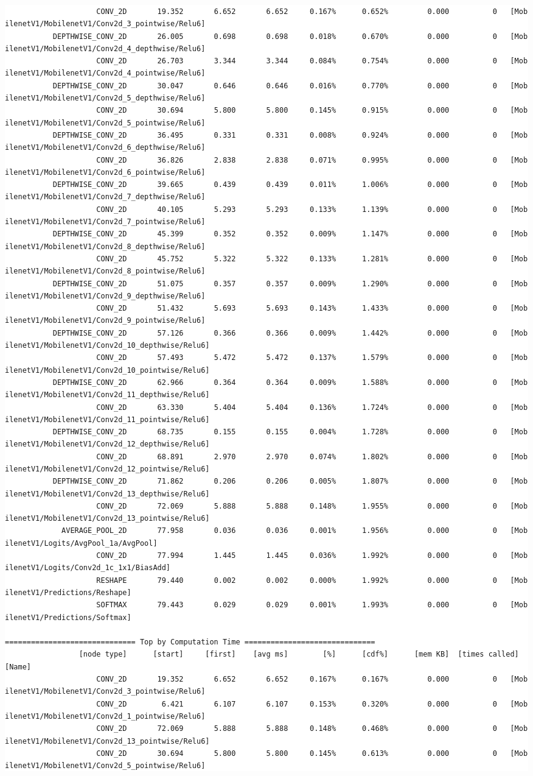 ```
	                 CONV_2D	   19.352	    6.652	    6.652	  0.167%	  0.652%	     0.000	        0	[MobilenetV1/MobilenetV1/Conv2d_3_pointwise/Relu6]
	       DEPTHWISE_CONV_2D	   26.005	    0.698	    0.698	  0.018%	  0.670%	     0.000	        0	[MobilenetV1/MobilenetV1/Conv2d_4_depthwise/Relu6]
	                 CONV_2D	   26.703	    3.344	    3.344	  0.084%	  0.754%	     0.000	        0	[MobilenetV1/MobilenetV1/Conv2d_4_pointwise/Relu6]
	       DEPTHWISE_CONV_2D	   30.047	    0.646	    0.646	  0.016%	  0.770%	     0.000	        0	[MobilenetV1/MobilenetV1/Conv2d_5_depthwise/Relu6]
	                 CONV_2D	   30.694	    5.800	    5.800	  0.145%	  0.915%	     0.000	        0	[MobilenetV1/MobilenetV1/Conv2d_5_pointwise/Relu6]
	       DEPTHWISE_CONV_2D	   36.495	    0.331	    0.331	  0.008%	  0.924%	     0.000	        0	[MobilenetV1/MobilenetV1/Conv2d_6_depthwise/Relu6]
	                 CONV_2D	   36.826	    2.838	    2.838	  0.071%	  0.995%	     0.000	        0	[MobilenetV1/MobilenetV1/Conv2d_6_pointwise/Relu6]
	       DEPTHWISE_CONV_2D	   39.665	    0.439	    0.439	  0.011%	  1.006%	     0.000	        0	[MobilenetV1/MobilenetV1/Conv2d_7_depthwise/Relu6]
	                 CONV_2D	   40.105	    5.293	    5.293	  0.133%	  1.139%	     0.000	        0	[MobilenetV1/MobilenetV1/Conv2d_7_pointwise/Relu6]
	       DEPTHWISE_CONV_2D	   45.399	    0.352	    0.352	  0.009%	  1.147%	     0.000	        0	[MobilenetV1/MobilenetV1/Conv2d_8_depthwise/Relu6]
	                 CONV_2D	   45.752	    5.322	    5.322	  0.133%	  1.281%	     0.000	        0	[MobilenetV1/MobilenetV1/Conv2d_8_pointwise/Relu6]
	       DEPTHWISE_CONV_2D	   51.075	    0.357	    0.357	  0.009%	  1.290%	     0.000	        0	[MobilenetV1/MobilenetV1/Conv2d_9_depthwise/Relu6]
	                 CONV_2D	   51.432	    5.693	    5.693	  0.143%	  1.433%	     0.000	        0	[MobilenetV1/MobilenetV1/Conv2d_9_pointwise/Relu6]
	       DEPTHWISE_CONV_2D	   57.126	    0.366	    0.366	  0.009%	  1.442%	     0.000	        0	[MobilenetV1/MobilenetV1/Conv2d_10_depthwise/Relu6]
	                 CONV_2D	   57.493	    5.472	    5.472	  0.137%	  1.579%	     0.000	        0	[MobilenetV1/MobilenetV1/Conv2d_10_pointwise/Relu6]
	       DEPTHWISE_CONV_2D	   62.966	    0.364	    0.364	  0.009%	  1.588%	     0.000	        0	[MobilenetV1/MobilenetV1/Conv2d_11_depthwise/Relu6]
	                 CONV_2D	   63.330	    5.404	    5.404	  0.136%	  1.724%	     0.000	        0	[MobilenetV1/MobilenetV1/Conv2d_11_pointwise/Relu6]
	       DEPTHWISE_CONV_2D	   68.735	    0.155	    0.155	  0.004%	  1.728%	     0.000	        0	[MobilenetV1/MobilenetV1/Conv2d_12_depthwise/Relu6]
	                 CONV_2D	   68.891	    2.970	    2.970	  0.074%	  1.802%	     0.000	        0	[MobilenetV1/MobilenetV1/Conv2d_12_pointwise/Relu6]
	       DEPTHWISE_CONV_2D	   71.862	    0.206	    0.206	  0.005%	  1.807%	     0.000	        0	[MobilenetV1/MobilenetV1/Conv2d_13_depthwise/Relu6]
	                 CONV_2D	   72.069	    5.888	    5.888	  0.148%	  1.955%	     0.000	        0	[MobilenetV1/MobilenetV1/Conv2d_13_pointwise/Relu6]
	         AVERAGE_POOL_2D	   77.958	    0.036	    0.036	  0.001%	  1.956%	     0.000	        0	[MobilenetV1/Logits/AvgPool_1a/AvgPool]
	                 CONV_2D	   77.994	    1.445	    1.445	  0.036%	  1.992%	     0.000	        0	[MobilenetV1/Logits/Conv2d_1c_1x1/BiasAdd]
	                 RESHAPE	   79.440	    0.002	    0.002	  0.000%	  1.992%	     0.000	        0	[MobilenetV1/Predictions/Reshape]
	                 SOFTMAX	   79.443	    0.029	    0.029	  0.001%	  1.993%	     0.000	        0	[MobilenetV1/Predictions/Softmax]

============================== Top by Computation Time ==============================
	             [node type]	  [start]	  [first]	 [avg ms]	     [%]	  [cdf%]	  [mem KB]	[times called]	[Name]
	                 CONV_2D	   19.352	    6.652	    6.652	  0.167%	  0.167%	     0.000	        0	[MobilenetV1/MobilenetV1/Conv2d_3_pointwise/Relu6]
	                 CONV_2D	    6.421	    6.107	    6.107	  0.153%	  0.320%	     0.000	        0	[MobilenetV1/MobilenetV1/Conv2d_1_pointwise/Relu6]
	                 CONV_2D	   72.069	    5.888	    5.888	  0.148%	  0.468%	     0.000	        0	[MobilenetV1/MobilenetV1/Conv2d_13_pointwise/Relu6]
	                 CONV_2D	   30.694	    5.800	    5.800	  0.145%	  0.613%	     0.000	        0	[MobilenetV1/MobilenetV1/Conv2d_5_pointwise/Relu6]
```